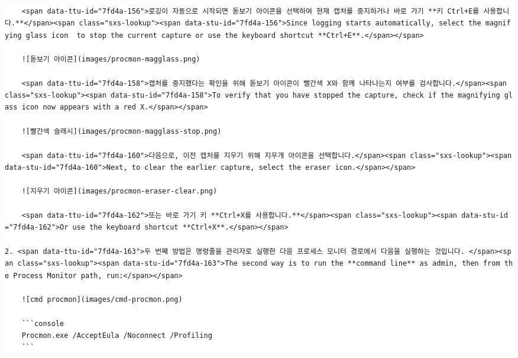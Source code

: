 
        <span data-ttu-id="7fd4a-156">로깅이 자동으로 시작되면 돋보기 아이콘을 선택하여 현재 캡처를 중지하거나 바로 가기 **키 Ctrl+E를 사용합니다.**</span><span class="sxs-lookup"><span data-stu-id="7fd4a-156">Since logging starts automatically, select the magnifying glass icon  to stop the current capture or use the keyboard shortcut **Ctrl+E**.</span></span>
 
        ![돋보기 아이콘](images/procmon-magglass.png)

        <span data-ttu-id="7fd4a-158">캡처를 중지했다는 확인을 위해 돋보기 아이콘이 빨간색 X와 함께 나타나는지 여부를 검사합니다.</span><span class="sxs-lookup"><span data-stu-id="7fd4a-158">To verify that you have stopped the capture, check if the magnifying glass icon now appears with a red X.</span></span>

        ![빨간색 슬래시](images/procmon-magglass-stop.png)         

        <span data-ttu-id="7fd4a-160">다음으로, 이전 캡처를 지우기 위해 지우개 아이콘을 선택합니다.</span><span class="sxs-lookup"><span data-stu-id="7fd4a-160">Next, to clear the earlier capture, select the eraser icon.</span></span>

        ![지우기 아이콘](images/procmon-eraser-clear.png)

        <span data-ttu-id="7fd4a-162">또는 바로 가기 키 **Ctrl+X를 사용합니다.**</span><span class="sxs-lookup"><span data-stu-id="7fd4a-162">Or use the keyboard shortcut **Ctrl+X**.</span></span>

    2. <span data-ttu-id="7fd4a-163">두 번째 방법은 명령줄을 관리자로 실행한 다음 프로세스 모니터 경로에서 다음을 실행하는 것입니다. </span><span class="sxs-lookup"><span data-stu-id="7fd4a-163">The second way is to run the **command line** as admin, then from the Process Monitor path, run:</span></span>

        ![cmd procmon](images/cmd-procmon.png)
 
        ```console
        Procmon.exe /AcceptEula /Noconnect /Profiling
        ```
        